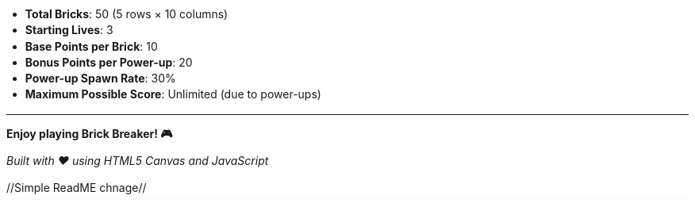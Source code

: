 - **Total Bricks**: 50 (5 rows × 10 columns)
- **Starting Lives**: 3
- **Base Points per Brick**: 10
- **Bonus Points per Power-up**: 20
- **Power-up Spawn Rate**: 30%
- **Maximum Possible Score**: Unlimited (due to power-ups)

---

**Enjoy playing Brick Breaker! 🎮**

*Built with ❤️ using HTML5 Canvas and JavaScript*



//Simple ReadME chnage//